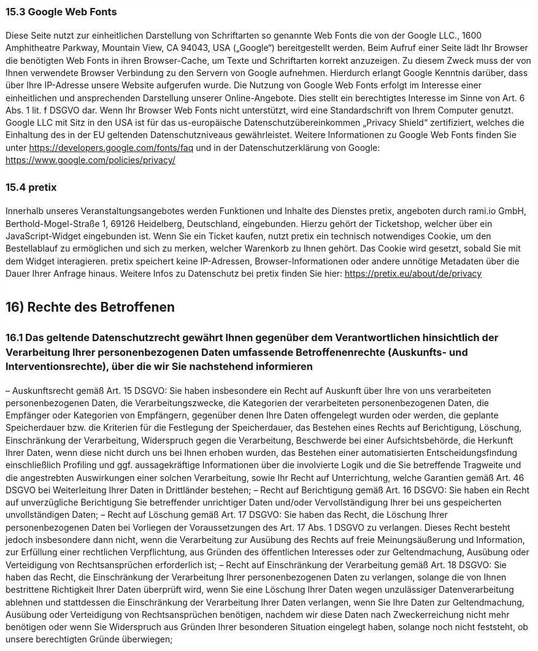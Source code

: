 ### 15.3 Google Web Fonts

Diese Seite nutzt zur einheitlichen Darstellung von Schriftarten so genannte Web Fonts die von der Google LLC., 1600 Amphitheatre Parkway, Mountain View, CA 94043, USA („Google“) bereitgestellt werden. Beim Aufruf einer Seite lädt Ihr Browser die benötigten Web Fonts in ihren Browser-Cache, um Texte und Schriftarten korrekt anzuzeigen.
Zu diesem Zweck muss der von Ihnen verwendete Browser Verbindung zu den Servern von Google aufnehmen. Hierdurch erlangt Google Kenntnis darüber, dass über Ihre IP-Adresse unsere Website aufgerufen wurde. Die Nutzung von Google Web Fonts erfolgt im Interesse einer einheitlichen und ansprechenden Darstellung unserer Online-Angebote. Dies stellt ein berechtigtes Interesse im Sinne von Art. 6 Abs. 1 lit. f DSGVO dar. Wenn Ihr Browser Web Fonts nicht unterstützt, wird eine Standardschrift von Ihrem Computer genutzt.
Google LLC mit Sitz in den USA ist für das us-europäische Datenschutzübereinkommen „Privacy Shield“ zertifiziert, welches die Einhaltung des in der EU geltenden Datenschutzniveaus gewährleistet.
Weitere Informationen zu Google Web Fonts finden Sie unter <https://developers.google.com/fonts/faq> und in der Datenschutzerklärung von Google: <https://www.google.com/policies/privacy/>

### 15.4 pretix

Innerhalb unseres Veranstaltungsangebotes werden Funktionen und Inhalte des Dienstes pretix, angeboten durch rami.io GmbH, Berthold-Mogel-Straße 1, 69126 Heidelberg, Deutschland, eingebunden. Hierzu gehört der Ticketshop, welcher über ein JavaScript-Widget eingebunden ist. Wenn Sie ein Ticket kaufen, nutzt pretix ein technisch notwendiges Cookie, um den Bestellablauf zu ermöglichen und sich zu merken, welcher Warenkorb zu Ihnen gehört. Das Cookie wird gesetzt, sobald Sie mit dem Widget interagieren. pretix speichert keine IP-Adressen, Browser-Informationen oder andere unnötige Metadaten über die Dauer Ihrer Anfrage hinaus. Weitere Infos zu Datenschutz bei pretix finden Sie hier: <https://pretix.eu/about/de/privacy>

## 16) Rechte des Betroffenen

### 16.1 Das geltende Datenschutzrecht gewährt Ihnen gegenüber dem Verantwortlichen hinsichtlich der Verarbeitung Ihrer personenbezogenen Daten umfassende Betroffenenrechte (Auskunfts- und Interventionsrechte), über die wir Sie nachstehend informieren

– Auskunftsrecht gemäß Art. 15 DSGVO: Sie haben insbesondere ein Recht auf Auskunft über Ihre von uns verarbeiteten personenbezogenen Daten, die Verarbeitungszwecke, die Kategorien der verarbeiteten personenbezogenen Daten, die Empfänger oder Kategorien von Empfängern, gegenüber denen Ihre Daten offengelegt wurden oder werden, die geplante Speicherdauer bzw. die Kriterien für die Festlegung der Speicherdauer, das Bestehen eines Rechts auf Berichtigung, Löschung, Einschränkung der Verarbeitung, Widerspruch gegen die Verarbeitung, Beschwerde bei einer Aufsichtsbehörde, die Herkunft Ihrer Daten, wenn diese nicht durch uns bei Ihnen erhoben wurden, das Bestehen einer automatisierten Entscheidungsfindung einschließlich Profiling und ggf. aussagekräftige Informationen über die involvierte Logik und die Sie betreffende Tragweite und die angestrebten Auswirkungen einer solchen Verarbeitung, sowie Ihr Recht auf Unterrichtung, welche Garantien gemäß Art. 46 DSGVO bei Weiterleitung Ihrer Daten in Drittländer bestehen;
– Recht auf Berichtigung gemäß Art. 16 DSGVO: Sie haben ein Recht auf unverzügliche Berichtigung Sie betreffender unrichtiger Daten und/oder Vervollständigung Ihrer bei uns gespeicherten unvollständigen Daten;
– Recht auf Löschung gemäß Art. 17 DSGVO: Sie haben das Recht, die Löschung Ihrer personenbezogenen Daten bei Vorliegen der Voraussetzungen des Art. 17 Abs. 1 DSGVO zu verlangen. Dieses Recht besteht jedoch insbesondere dann nicht, wenn die Verarbeitung zur Ausübung des Rechts auf freie Meinungsäußerung und Information, zur Erfüllung einer rechtlichen Verpflichtung, aus Gründen des öffentlichen Interesses oder zur Geltendmachung, Ausübung oder Verteidigung von Rechtsansprüchen erforderlich ist;
– Recht auf Einschränkung der Verarbeitung gemäß Art. 18 DSGVO: Sie haben das Recht, die Einschränkung der Verarbeitung Ihrer personenbezogenen Daten zu verlangen, solange die von Ihnen bestrittene Richtigkeit Ihrer Daten überprüft wird, wenn Sie eine Löschung Ihrer Daten wegen unzulässiger Datenverarbeitung ablehnen und stattdessen die Einschränkung der Verarbeitung Ihrer Daten verlangen, wenn Sie Ihre Daten zur Geltendmachung, Ausübung oder Verteidigung von Rechtsansprüchen benötigen, nachdem wir diese Daten nach Zweckerreichung nicht mehr benötigen oder wenn Sie Widerspruch aus Gründen Ihrer besonderen Situation eingelegt haben, solange noch nicht feststeht, ob unsere berechtigten Gründe überwiegen;